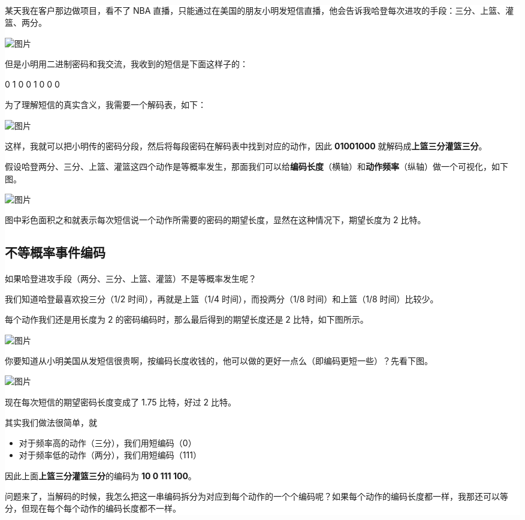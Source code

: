 某天我在客户那边做项目，看不了 NBA 直播，只能通过在美国的朋友小明发短信直播，他会告诉我哈登每次进攻的手段：三分、上篮、灌篮、两分。



![图片](https://mmbiz.qpic.cn/mmbiz_png/e4kxNicDVcCFj8PjRfOF4SyXzLhFq12oxAltTjHT0fscgbeLhMBbzF7SVDzPlNOl5Ejgxu9WcVL8lUryCZXmtVg/640?wx_fmt=png&tp=webp&wxfrom=5&wx_lazy=1&wx_co=1)

但是小明用二进制密码和我交流，我收到的短信是下面这样子的：

0 1 0 0 1 0 0 0



为了理解短信的真实含义，我需要一个解码表，如下：

![图片](https://mmbiz.qpic.cn/mmbiz_png/e4kxNicDVcCFj8PjRfOF4SyXzLhFq12oxtI9ChKmibibZj4c3SPn97UI1UqBCoeT47TEQyvA9EXWzxplvy7br7Glw/640?wx_fmt=png&tp=webp&wxfrom=5&wx_lazy=1&wx_co=1)

这样，我就可以把小明传的密码分段，然后将每段密码在解码表中找到对应的动作，因此 **01001000** 就解码成**上篮三分灌篮三分**。

假设哈登两分、三分、上篮、灌篮这四个动作是等概率发生，那面我们可以给**编码长度**（横轴）和**动作频率**（纵轴）做一个可视化，如下图。



![图片](https://mmbiz.qpic.cn/mmbiz_png/e4kxNicDVcCFj8PjRfOF4SyXzLhFq12oxOZM8x8YDDqaFKaAM7x9PHoDcg3cRzfNIXsCSsdXkE0Lhib8auBcxyNg/640?wx_fmt=png&tp=webp&wxfrom=5&wx_lazy=1&wx_co=1)



图中彩色面积之和就表示每次短信说一个动作所需要的密码的期望长度，显然在这种情况下，期望长度为 2 比特。



## 不等概率事件编码

如果哈登进攻手段（两分、三分、上篮、灌篮）不是等概率发生呢？

我们知道哈登最喜欢投三分（1/2 时间），再就是上篮（1/4 时间），而投两分（1/8 时间）和上篮（1/8 时间）比较少。



每个动作我们还是用长度为 2 的密码编码时，那么最后得到的期望长度还是 2 比特，如下图所示。



![图片](https://mmbiz.qpic.cn/mmbiz_png/e4kxNicDVcCFj8PjRfOF4SyXzLhFq12oxnFLxYWPBtIOzKavELCx2ONkOrwG9icjNwbe9VKoJPlhUqfmxhkkcCOQ/640?wx_fmt=png&tp=webp&wxfrom=5&wx_lazy=1&wx_co=1)

你要知道从小明美国从发短信很贵啊，按编码长度收钱的，他可以做的更好一点么（即编码更短一些）？先看下图。

![图片](https://mmbiz.qpic.cn/mmbiz_png/e4kxNicDVcCFj8PjRfOF4SyXzLhFq12ox353zLviaXI1mIjicbSbfYbhEAEz3AFxdnAY7wDbfzvIGX4TvgRK1mqGw/640?wx_fmt=png&tp=webp&wxfrom=5&wx_lazy=1&wx_co=1)

现在每次短信的期望密码长度变成了 1.75 比特，好过 2 比特。



其实我们做法很简单，就

- 对于频率高的动作（三分），我们用短编码（0）
- 对于频率低的动作（两分），我们用短编码（111）



因此上面**上篮三分灌篮三分**的编码为 **10 0 111 100**。



问题来了，当解码的时候，我怎么把这一串编码拆分为对应到每个动作的一个个编码呢？如果每个动作的编码长度都一样，我那还可以等分，但现在每个每个动作的编码长度都不一样。

